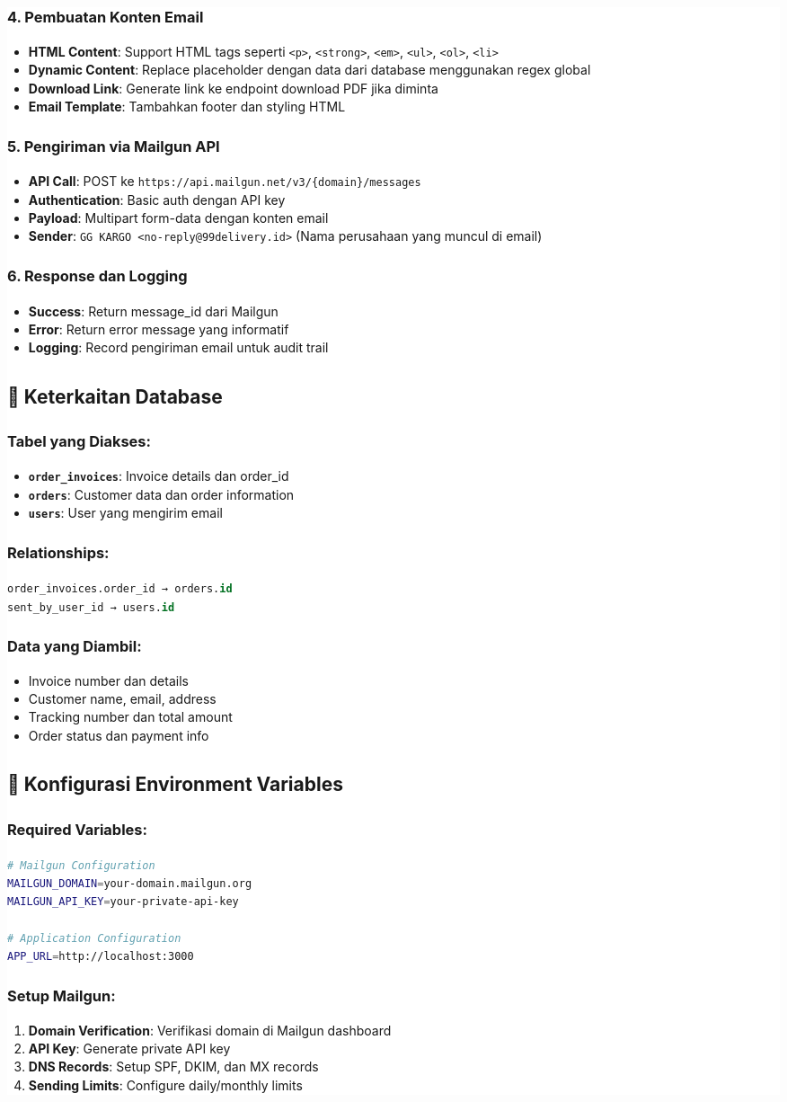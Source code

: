 ### **4. Pembuatan Konten Email**
- **HTML Content**: Support HTML tags seperti `<p>`, `<strong>`, `<em>`, `<ul>`, `<ol>`, `<li>`
- **Dynamic Content**: Replace placeholder dengan data dari database menggunakan regex global
- **Download Link**: Generate link ke endpoint download PDF jika diminta
- **Email Template**: Tambahkan footer dan styling HTML

### **5. Pengiriman via Mailgun API**
- **API Call**: POST ke `https://api.mailgun.net/v3/{domain}/messages`
- **Authentication**: Basic auth dengan API key
- **Payload**: Multipart form-data dengan konten email
- **Sender**: `GG KARGO <no-reply@99delivery.id>` (Nama perusahaan yang muncul di email)

### **6. Response dan Logging**
- **Success**: Return message_id dari Mailgun
- **Error**: Return error message yang informatif
- **Logging**: Record pengiriman email untuk audit trail

## **💾 Keterkaitan Database**

### **Tabel yang Diakses:**
- **`order_invoices`**: Invoice details dan order_id
- **`orders`**: Customer data dan order information
- **`users`**: User yang mengirim email

### **Relationships:**
```sql
order_invoices.order_id → orders.id
sent_by_user_id → users.id
```

### **Data yang Diambil:**
- Invoice number dan details
- Customer name, email, address
- Tracking number dan total amount
- Order status dan payment info

## **🔧 Konfigurasi Environment Variables**

### **Required Variables:**
```bash
# Mailgun Configuration
MAILGUN_DOMAIN=your-domain.mailgun.org
MAILGUN_API_KEY=your-private-api-key

# Application Configuration
APP_URL=http://localhost:3000
```

### **Setup Mailgun:**
1. **Domain Verification**: Verifikasi domain di Mailgun dashboard
2. **API Key**: Generate private API key
3. **DNS Records**: Setup SPF, DKIM, dan MX records
4. **Sending Limits**: Configure daily/monthly limits
